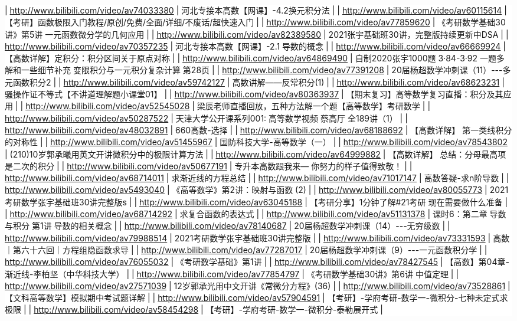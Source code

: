| http://www.bilibili.com/video/av74033380 | 河北专接本高数【网课】-4.2换元积分法                                                             |
| http://www.bilibili.com/video/av60115614 | 【考研】函数极限入门教程/原创/免费/全面/详细/不废话/超快速入门                                               |
| http://www.bilibili.com/video/av77859620 | 《考研数学基础30讲》第5讲 一元函数微分学的几何应用                                                      |
| http://www.bilibili.com/video/av82389580 | 2021张宇基础班30讲，完整版持续更新中DSA                                                         |
| http://www.bilibili.com/video/av70357235 | 河北专接本高数【网课】-2.1 导数的概念                                                            |
| http://www.bilibili.com/video/av66669924 | 【高数详解】定积分：积分区间关于原点对称                                                             |
| http://www.bilibili.com/video/av64869490 | 自制2020张宇1000题 3·84-3·92 一题多解和一些细节补充 变限积分与一元积分复杂计算 第28页                           |
| http://www.bilibili.com/video/av77391208 | 20届杨超数学冲刺课（11）---多元函数积分2                                                         |
| http://www.bilibili.com/video/av59742127 | 高数讲解——反常积分(1)                                                                    |
| http://www.bilibili.com/video/av68623231 | 骚操作证不等式【不讲道理解题小课堂01】                                                             |
| http://www.bilibili.com/video/av80363937 | 【期末复习】高等数学复习直播：积分及其应用                                                            |
| http://www.bilibili.com/video/av52545028 | 梁辰老师直播回放，五种方法解一个题【高等数学】考研数学                                                      |
| http://www.bilibili.com/video/av50287522 | 天津大学公开课系列001: 高等数学视频 蔡高厅 全189讲（1）                                                |
| http://www.bilibili.com/video/av48032891 | 660高数-选择                                                                         |
| http://www.bilibili.com/video/av68188692 | 【高数详解】 第一类线积分 的对称性                                                               |
| http://www.bilibili.com/video/av51455967 | 国防科技大学-高等数学（一）                                                                   |
| http://www.bilibili.com/video/av78543802 | (210)10岁郭承曦用英文开讲微积分中的极限计算方法                                                      |
| http://www.bilibili.com/video/av64999882 | 【高数详解】 总结：分母最高项是二次的积分                                                            |
| http://www.bilibili.com/video/av50677191 | 专升本高数跟我来— 你努力的样子值得致敬！                                                            |
| http://www.bilibili.com/video/av68714011 | 求渐近线的方程总结                                                                        |
| http://www.bilibili.com/video/av71017147 | 高数答疑-求n阶导数                                                                       |
| http://www.bilibili.com/video/av5493040  | 《高等数学》第2讲：映射与函数 (2)                                                              |
| http://www.bilibili.com/video/av80055773 | 2021考研数学张宇基础班30讲完整版s                                                             |
| http://www.bilibili.com/video/av63045188 | 【考研分享】1分钟了解#21考研 现在需要做什么准备                                                       |
| http://www.bilibili.com/video/av68714292 | 求复合函数的表达式                                                                        |
| http://www.bilibili.com/video/av51131378 | 课时6：第二章 导数与积分 第1讲 导数的相关概念                                                        |
| http://www.bilibili.com/video/av78140687 | 20届杨超数学冲刺课（14）---无穷级数                                                            |
| http://www.bilibili.com/video/av79988514 | 2021考研数学张宇基础班30讲完整版                                                              |
| http://www.bilibili.com/video/av73331593 | 高数｜第六十六回｜方程组隐函数求导                                                                |
| http://www.bilibili.com/video/av77287017 | 20届杨超数学冲刺课（9）---一元函数积分学                                                          |
| http://www.bilibili.com/video/av76055032 | 《考研数学基础》第1讲                                                                      |
| http://www.bilibili.com/video/av78427545 | 【高数】第04章-渐近线-李柏坚（中华科技大学）                                                         |
| http://www.bilibili.com/video/av77854797 | 《考研数学基础30讲》第6讲 中值定理                                                              |
| http://www.bilibili.com/video/av27571039 | 12岁郭承光用中文开讲《常微分方程》(36)                                                           |
| http://www.bilibili.com/video/av73528861 | 【文科高等数学】模拟期中考试题详解                                                                |
| http://www.bilibili.com/video/av57904591 | 【考研】-学府考研-数学一-微积分-七种未定式求极限                                                       |
| http://www.bilibili.com/video/av58454298 | 【考研】-学府考研-数学一-微积分-泰勒展开式                                                          |